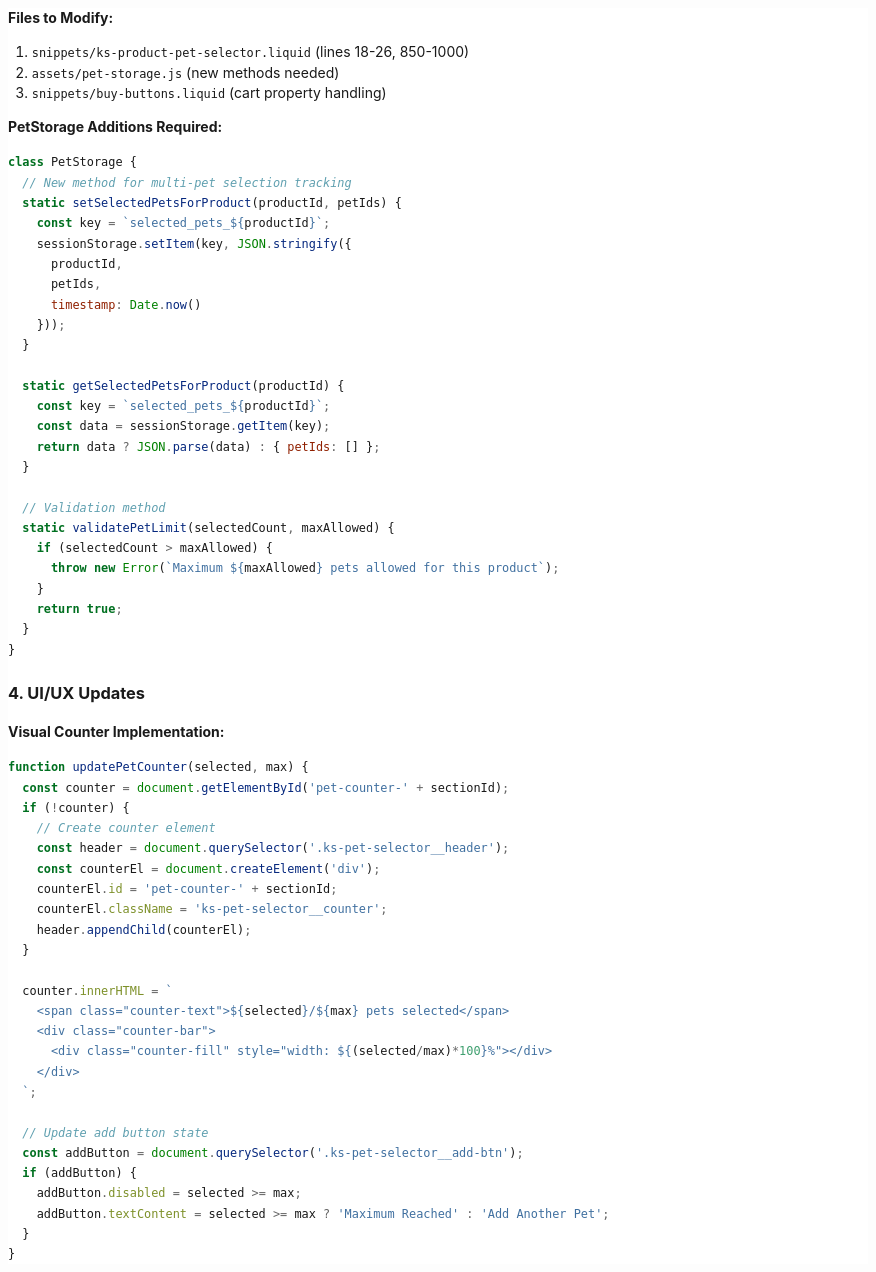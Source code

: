 **Files to Modify:**
1. `snippets/ks-product-pet-selector.liquid` (lines 18-26, 850-1000)
2. `assets/pet-storage.js` (new methods needed)
3. `snippets/buy-buttons.liquid` (cart property handling)

**PetStorage Additions Required:**
```javascript
class PetStorage {
  // New method for multi-pet selection tracking
  static setSelectedPetsForProduct(productId, petIds) {
    const key = `selected_pets_${productId}`;
    sessionStorage.setItem(key, JSON.stringify({
      productId,
      petIds,
      timestamp: Date.now()
    }));
  }

  static getSelectedPetsForProduct(productId) {
    const key = `selected_pets_${productId}`;
    const data = sessionStorage.getItem(key);
    return data ? JSON.parse(data) : { petIds: [] };
  }

  // Validation method
  static validatePetLimit(selectedCount, maxAllowed) {
    if (selectedCount > maxAllowed) {
      throw new Error(`Maximum ${maxAllowed} pets allowed for this product`);
    }
    return true;
  }
}
```

### 4. UI/UX Updates

**Visual Counter Implementation:**
```javascript
function updatePetCounter(selected, max) {
  const counter = document.getElementById('pet-counter-' + sectionId);
  if (!counter) {
    // Create counter element
    const header = document.querySelector('.ks-pet-selector__header');
    const counterEl = document.createElement('div');
    counterEl.id = 'pet-counter-' + sectionId;
    counterEl.className = 'ks-pet-selector__counter';
    header.appendChild(counterEl);
  }

  counter.innerHTML = `
    <span class="counter-text">${selected}/${max} pets selected</span>
    <div class="counter-bar">
      <div class="counter-fill" style="width: ${(selected/max)*100}%"></div>
    </div>
  `;

  // Update add button state
  const addButton = document.querySelector('.ks-pet-selector__add-btn');
  if (addButton) {
    addButton.disabled = selected >= max;
    addButton.textContent = selected >= max ? 'Maximum Reached' : 'Add Another Pet';
  }
}
```
